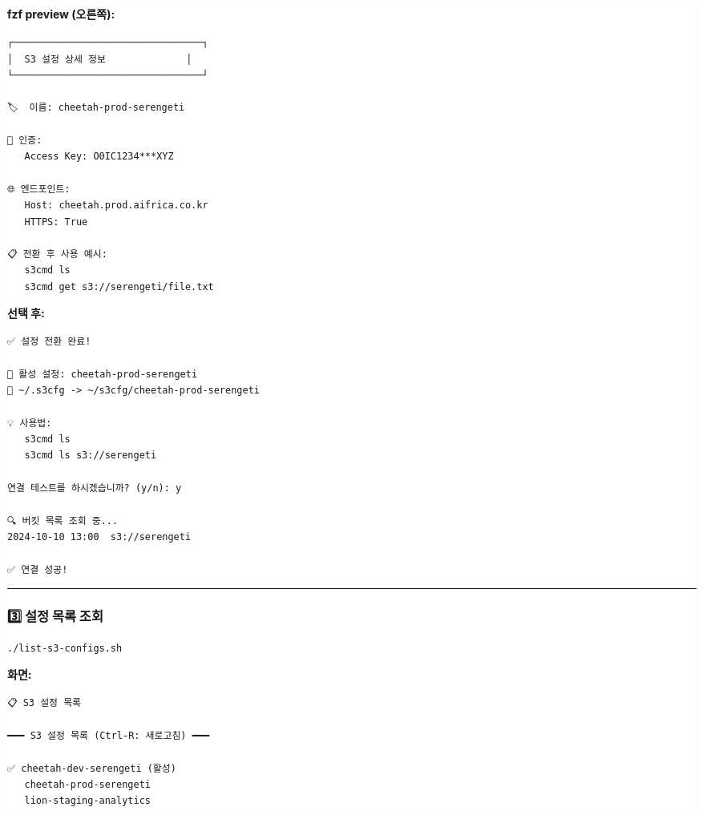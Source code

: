 **fzf preview (오른쪽):**
```
┌─────────────────────────────────┐
│  S3 설정 상세 정보              │
└─────────────────────────────────┘

🏷️  이름: cheetah-prod-serengeti

🔐 인증:
   Access Key: O0IC1234***XYZ

🌐 엔드포인트:
   Host: cheetah.prod.aifrica.co.kr
   HTTPS: True

📋 전환 후 사용 예시:
   s3cmd ls
   s3cmd get s3://serengeti/file.txt
```

**선택 후:**
```
✅ 설정 전환 완료!

🔗 활성 설정: cheetah-prod-serengeti
📁 ~/.s3cfg -> ~/s3cfg/cheetah-prod-serengeti

💡 사용법:
   s3cmd ls
   s3cmd ls s3://serengeti

연결 테스트를 하시겠습니까? (y/n): y

🔍 버킷 목록 조회 중...
2024-10-10 13:00  s3://serengeti

✅ 연결 성공!
```

---

### 3️⃣ 설정 목록 조회

```bash
./list-s3-configs.sh
```

**화면:**
```
📋 S3 설정 목록

━━━ S3 설정 목록 (Ctrl-R: 새로고침) ━━━

✅ cheetah-dev-serengeti (활성)
   cheetah-prod-serengeti
   lion-staging-analytics
```
